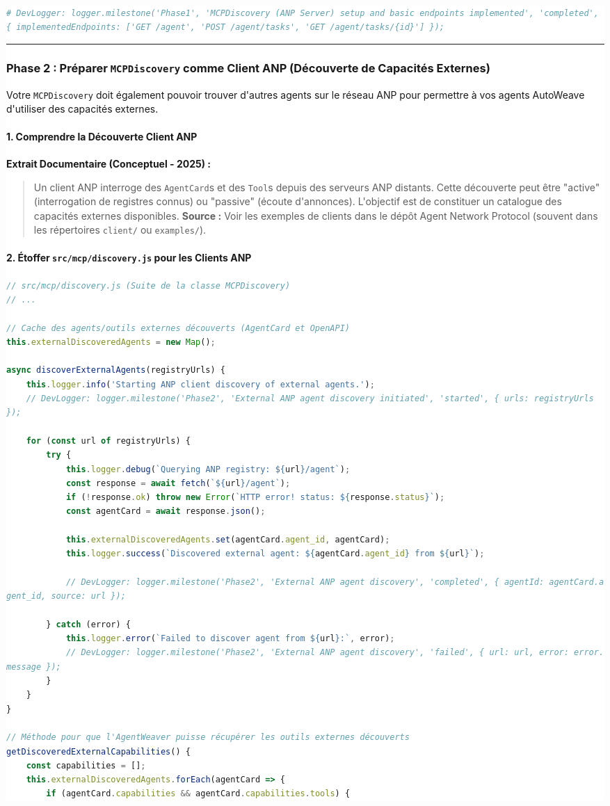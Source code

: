 

```bash
# DevLogger: logger.milestone('Phase1', 'MCPDiscovery (ANP Server) setup and basic endpoints implemented', 'completed', { implementedEndpoints: ['GET /agent', 'POST /agent/tasks', 'GET /agent/tasks/{id}'] });
```

-----

### Phase 2 : Préparer `MCPDiscovery` comme Client ANP (Découverte de Capacités Externes)

Votre `MCPDiscovery` doit également pouvoir trouver d'autres agents sur le réseau ANP pour permettre à vos agents AutoWeave d'utiliser des capacités externes.

#### 1\. Comprendre la Découverte Client ANP

**Extrait Documentaire (Conceptuel - 2025) :**

> Un client ANP interroge des `AgentCard`s et des `Tool`s depuis des serveurs ANP distants. Cette découverte peut être "active" (interrogation de registres connus) ou "passive" (écoute d'annonces). L'objectif est de constituer un catalogue des capacités externes disponibles.
> **Source :** Voir les exemples de clients dans le dépôt Agent Network Protocol (souvent dans les répertoires `client/` ou `examples/`).

#### 2\. Étoffer `src/mcp/discovery.js` pour les Clients ANP

```javascript
// src/mcp/discovery.js (Suite de la classe MCPDiscovery)
// ...

// Cache des agents/outils externes découverts (AgentCard et OpenAPI)
this.externalDiscoveredAgents = new Map();

async discoverExternalAgents(registryUrls) {
    this.logger.info('Starting ANP client discovery of external agents.');
    // DevLogger: logger.milestone('Phase2', 'External ANP agent discovery initiated', 'started', { urls: registryUrls });

    for (const url of registryUrls) {
        try {
            this.logger.debug(`Querying ANP registry: ${url}/agent`);
            const response = await fetch(`${url}/agent`);
            if (!response.ok) throw new Error(`HTTP error! status: ${response.status}`);
            const agentCard = await response.json();

            this.externalDiscoveredAgents.set(agentCard.agent_id, agentCard);
            this.logger.success(`Discovered external agent: ${agentCard.agent_id} from ${url}`);

            // DevLogger: logger.milestone('Phase2', 'External ANP agent discovery', 'completed', { agentId: agentCard.agent_id, source: url });

        } catch (error) {
            this.logger.error(`Failed to discover agent from ${url}:`, error);
            // DevLogger: logger.milestone('Phase2', 'External ANP agent discovery', 'failed', { url: url, error: error.message });
        }
    }
}

// Méthode pour que l'AgentWeaver puisse récupérer les outils externes découverts
getDiscoveredExternalCapabilities() {
    const capabilities = [];
    this.externalDiscoveredAgents.forEach(agentCard => {
        if (agentCard.capabilities && agentCard.capabilities.tools) {
```
